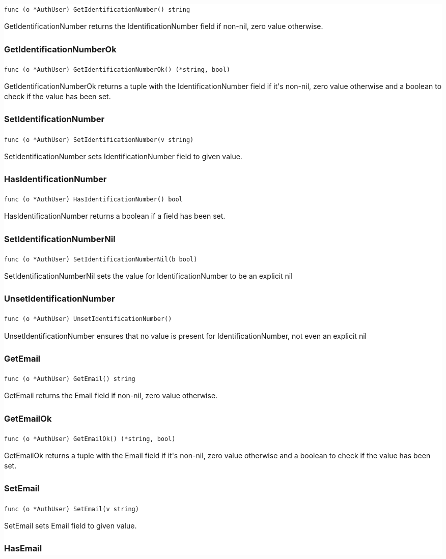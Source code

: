 `func (o *AuthUser) GetIdentificationNumber() string`

GetIdentificationNumber returns the IdentificationNumber field if non-nil, zero value otherwise.

### GetIdentificationNumberOk

`func (o *AuthUser) GetIdentificationNumberOk() (*string, bool)`

GetIdentificationNumberOk returns a tuple with the IdentificationNumber field if it's non-nil, zero value otherwise
and a boolean to check if the value has been set.

### SetIdentificationNumber

`func (o *AuthUser) SetIdentificationNumber(v string)`

SetIdentificationNumber sets IdentificationNumber field to given value.

### HasIdentificationNumber

`func (o *AuthUser) HasIdentificationNumber() bool`

HasIdentificationNumber returns a boolean if a field has been set.

### SetIdentificationNumberNil

`func (o *AuthUser) SetIdentificationNumberNil(b bool)`

 SetIdentificationNumberNil sets the value for IdentificationNumber to be an explicit nil

### UnsetIdentificationNumber
`func (o *AuthUser) UnsetIdentificationNumber()`

UnsetIdentificationNumber ensures that no value is present for IdentificationNumber, not even an explicit nil
### GetEmail

`func (o *AuthUser) GetEmail() string`

GetEmail returns the Email field if non-nil, zero value otherwise.

### GetEmailOk

`func (o *AuthUser) GetEmailOk() (*string, bool)`

GetEmailOk returns a tuple with the Email field if it's non-nil, zero value otherwise
and a boolean to check if the value has been set.

### SetEmail

`func (o *AuthUser) SetEmail(v string)`

SetEmail sets Email field to given value.

### HasEmail
